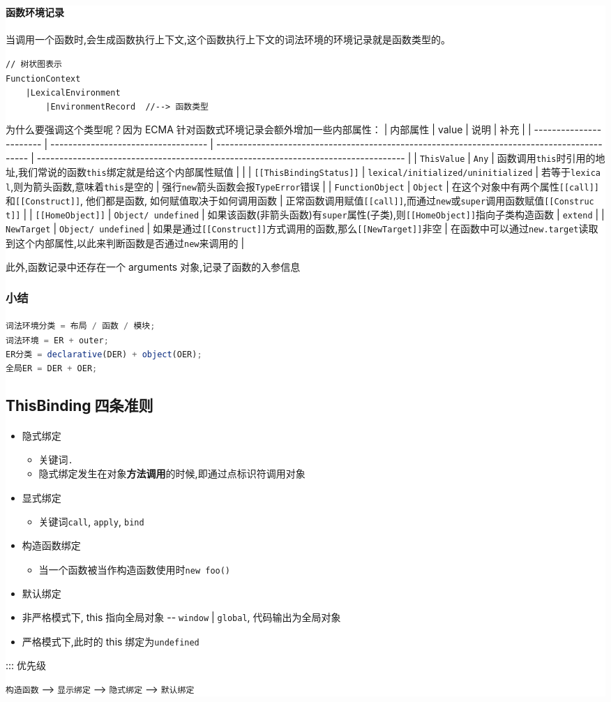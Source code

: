 #### 函数环境记录

当调用一个函数时,会生成函数执行上下文,这个函数执行上下文的词法环境的环境记录就是函数类型的。

```
// 树状图表示
FunctionContext
    |LexicalEnvironment
        |EnvironmentRecord  //--> 函数类型
```

为什么要强调这个类型呢？因为 ECMA 针对函数式环境记录会额外增加一些内部属性：
| 内部属性 | value | 说明 | 补充 |
| ----------------------- | ----------------------------------- | ------------------------------------------------------------------------------------------- | ---------------------------------------------------------------------------------- |
| `ThisValue` | `Any` | 函数调用`this`时引用的地址,我们常说的函数`this`绑定就是给这个内部属性赋值 | |
| `[[ThisBindingStatus]]` | `lexical/initialized/uninitialized` | 若等于`lexical`,则为箭头函数,意味着`this`是空的 | 强行`new`箭头函数会报`TypeError`错误 |
| `FunctionObject` | `Object` | 在这个对象中有两个属性`[[call]]`和`[[Construct]]`, 他们都是函数, 如何赋值取决于如何调用函数 | 正常函数调用赋值`[[call]]`,而通过`new`或`super`调用函数赋值`[[Construct]]` |
| `[[HomeObject]]` | `Object/ undefined` | 如果该函数(非箭头函数)有`super`属性(子类),则`[[HomeObject]]`指向子类构造函数 | `extend` |
| `NewTarget` | `Object/ undefined` | 如果是通过`[[Construct]]`方式调用的函数,那么`[[NewTarget]]`非空 | 在函数中可以通过`new.target`读取到这个内部属性,以此来判断函数是否通过`new`来调用的 |

此外,函数记录中还存在一个 arguments 对象,记录了函数的入参信息

### 小结

```js
词法环境分类 = 布局 / 函数 / 模块;
词法环境 = ER + outer;
ER分类 = declarative(DER) + object(OER);
全局ER = DER + OER;
```

## ThisBinding 四条准则

- 隐式绑定
  - 关键词`.`
  - 隐式绑定发生在对象**方法调用**的时候,即通过点标识符调用对象
- 显式绑定

  - 关键词`call`, `apply`, `bind`

- 构造函数绑定

  - 当一个函数被当作构造函数使用时`new foo()`

- 默认绑定

- 非严格模式下, this 指向全局对象 -- `window` | `global`, 代码输出为全局对象
- 严格模式下,此时的 this 绑定为`undefined`

::: 优先级

`构造函数` --> `显示绑定` --> `隐式绑定` --> `默认绑定`
